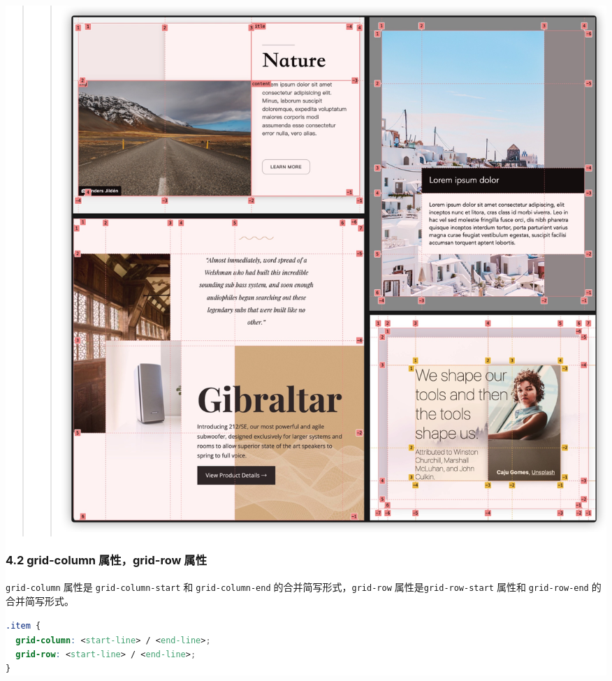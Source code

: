> > ![](./img/d6b594f0239fb0fc35916eddd87e47d8_MD5.jpg)

### 4.2 grid-column 属性，grid-row 属性

`grid-column` 属性是 `grid-column-start` 和 `grid-column-end` 的合并简写形式，`grid-row` 属性是`grid-row-start` 属性和 `grid-row-end` 的合并简写形式。

```css
.item {
  grid-column: <start-line> / <end-line>;
  grid-row: <start-line> / <end-line>;
}
```
